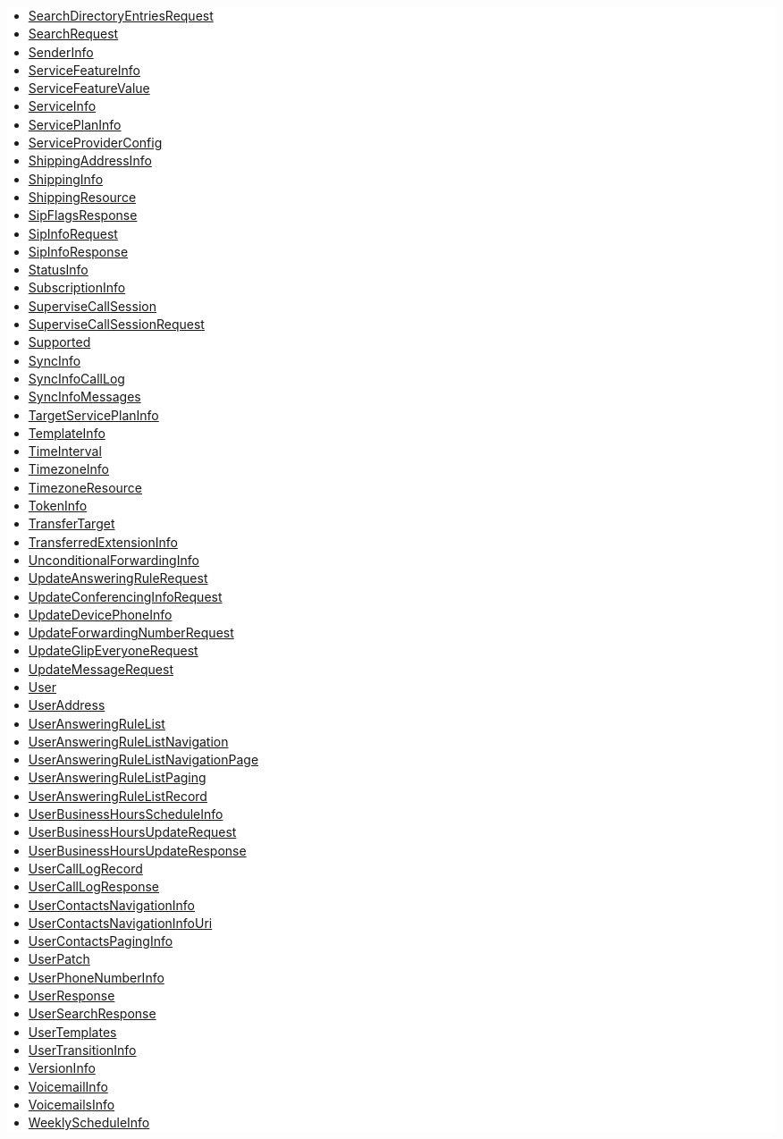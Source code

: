  - [SearchDirectoryEntriesRequest](docs/SearchDirectoryEntriesRequest.md)
 - [SearchRequest](docs/SearchRequest.md)
 - [SenderInfo](docs/SenderInfo.md)
 - [ServiceFeatureInfo](docs/ServiceFeatureInfo.md)
 - [ServiceFeatureValue](docs/ServiceFeatureValue.md)
 - [ServiceInfo](docs/ServiceInfo.md)
 - [ServicePlanInfo](docs/ServicePlanInfo.md)
 - [ServiceProviderConfig](docs/ServiceProviderConfig.md)
 - [ShippingAddressInfo](docs/ShippingAddressInfo.md)
 - [ShippingInfo](docs/ShippingInfo.md)
 - [ShippingResource](docs/ShippingResource.md)
 - [SipFlagsResponse](docs/SipFlagsResponse.md)
 - [SipInfoRequest](docs/SipInfoRequest.md)
 - [SipInfoResponse](docs/SipInfoResponse.md)
 - [StatusInfo](docs/StatusInfo.md)
 - [SubscriptionInfo](docs/SubscriptionInfo.md)
 - [SuperviseCallSession](docs/SuperviseCallSession.md)
 - [SuperviseCallSessionRequest](docs/SuperviseCallSessionRequest.md)
 - [Supported](docs/Supported.md)
 - [SyncInfo](docs/SyncInfo.md)
 - [SyncInfoCallLog](docs/SyncInfoCallLog.md)
 - [SyncInfoMessages](docs/SyncInfoMessages.md)
 - [TargetServicePlanInfo](docs/TargetServicePlanInfo.md)
 - [TemplateInfo](docs/TemplateInfo.md)
 - [TimeInterval](docs/TimeInterval.md)
 - [TimezoneInfo](docs/TimezoneInfo.md)
 - [TimezoneResource](docs/TimezoneResource.md)
 - [TokenInfo](docs/TokenInfo.md)
 - [TransferTarget](docs/TransferTarget.md)
 - [TransferredExtensionInfo](docs/TransferredExtensionInfo.md)
 - [UnconditionalForwardingInfo](docs/UnconditionalForwardingInfo.md)
 - [UpdateAnsweringRuleRequest](docs/UpdateAnsweringRuleRequest.md)
 - [UpdateConferencingInfoRequest](docs/UpdateConferencingInfoRequest.md)
 - [UpdateDevicePhoneInfo](docs/UpdateDevicePhoneInfo.md)
 - [UpdateForwardingNumberRequest](docs/UpdateForwardingNumberRequest.md)
 - [UpdateGlipEveryoneRequest](docs/UpdateGlipEveryoneRequest.md)
 - [UpdateMessageRequest](docs/UpdateMessageRequest.md)
 - [User](docs/User.md)
 - [UserAddress](docs/UserAddress.md)
 - [UserAnsweringRuleList](docs/UserAnsweringRuleList.md)
 - [UserAnsweringRuleListNavigation](docs/UserAnsweringRuleListNavigation.md)
 - [UserAnsweringRuleListNavigationPage](docs/UserAnsweringRuleListNavigationPage.md)
 - [UserAnsweringRuleListPaging](docs/UserAnsweringRuleListPaging.md)
 - [UserAnsweringRuleListRecord](docs/UserAnsweringRuleListRecord.md)
 - [UserBusinessHoursScheduleInfo](docs/UserBusinessHoursScheduleInfo.md)
 - [UserBusinessHoursUpdateRequest](docs/UserBusinessHoursUpdateRequest.md)
 - [UserBusinessHoursUpdateResponse](docs/UserBusinessHoursUpdateResponse.md)
 - [UserCallLogRecord](docs/UserCallLogRecord.md)
 - [UserCallLogResponse](docs/UserCallLogResponse.md)
 - [UserContactsNavigationInfo](docs/UserContactsNavigationInfo.md)
 - [UserContactsNavigationInfoUri](docs/UserContactsNavigationInfoUri.md)
 - [UserContactsPagingInfo](docs/UserContactsPagingInfo.md)
 - [UserPatch](docs/UserPatch.md)
 - [UserPhoneNumberInfo](docs/UserPhoneNumberInfo.md)
 - [UserResponse](docs/UserResponse.md)
 - [UserSearchResponse](docs/UserSearchResponse.md)
 - [UserTemplates](docs/UserTemplates.md)
 - [UserTransitionInfo](docs/UserTransitionInfo.md)
 - [VersionInfo](docs/VersionInfo.md)
 - [VoicemailInfo](docs/VoicemailInfo.md)
 - [VoicemailsInfo](docs/VoicemailsInfo.md)
 - [WeeklyScheduleInfo](docs/WeeklyScheduleInfo.md)
